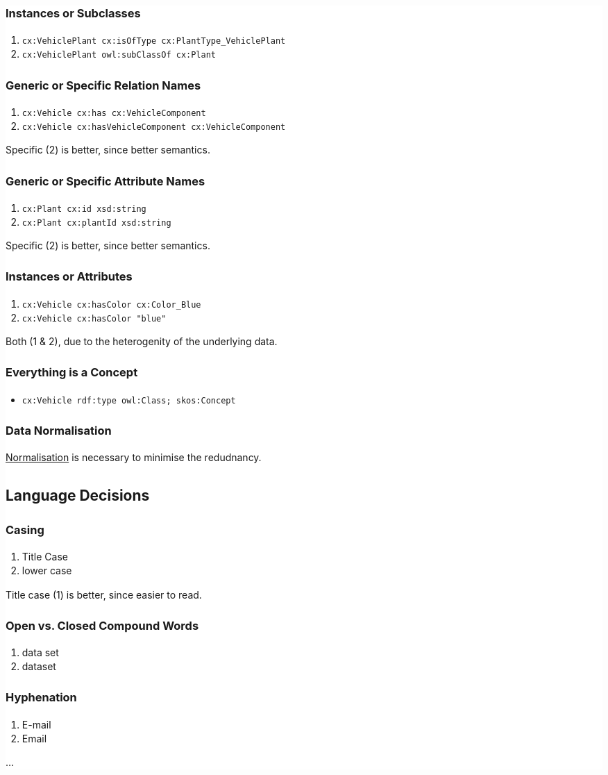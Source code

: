 ### Instances or Subclasses
1. `cx:VehiclePlant cx:isOfType cx:PlantType_VehiclePlant`
2. `cx:VehiclePlant owl:subClassOf cx:Plant`

### Generic or Specific Relation Names
1. `cx:Vehicle cx:has cx:VehicleComponent`
2. `cx:Vehicle cx:hasVehicleComponent cx:VehicleComponent`

Specific (2) is better, since better semantics.

### Generic or Specific Attribute Names
1. `cx:Plant cx:id xsd:string`
2. `cx:Plant cx:plantId xsd:string`

Specific (2) is better, since better semantics.

### Instances or Attributes
1. `cx:Vehicle cx:hasColor cx:Color_Blue`
2. `cx:Vehicle cx:hasColor "blue"`

Both (1 & 2), due to the heterogenity of the underlying data.

### Everything is a Concept
* `cx:Vehicle rdf:type owl:Class; skos:Concept`

### Data Normalisation
[Normalisation](https://en.wikipedia.org/wiki/Database_normalization) is
necessary to minimise the redudnancy.

## Language Decisions
### Casing
1. Title Case
2. lower case

Title case (1) is better, since easier to read.

### Open vs. Closed Compound Words
1. data set
2. dataset

### Hyphenation
1. E-mail
2. Email

...